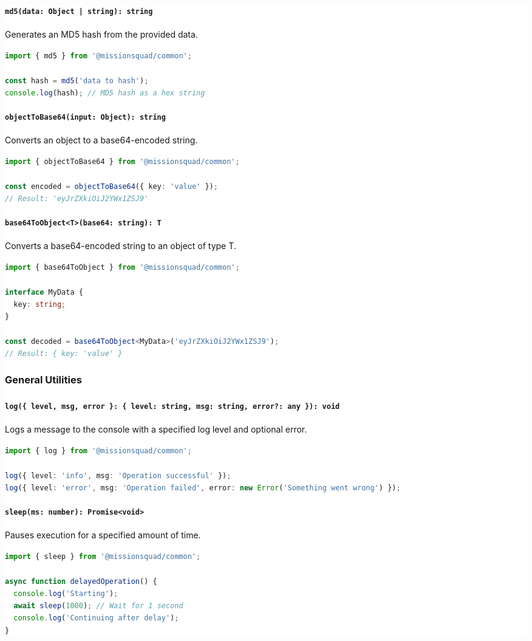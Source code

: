 #### `md5(data: Object | string): string`

Generates an MD5 hash from the provided data.

```typescript
import { md5 } from '@missionsquad/common';

const hash = md5('data to hash');
console.log(hash); // MD5 hash as a hex string
```

#### `objectToBase64(input: Object): string`

Converts an object to a base64-encoded string.

```typescript
import { objectToBase64 } from '@missionsquad/common';

const encoded = objectToBase64({ key: 'value' });
// Result: 'eyJrZXkiOiJ2YWx1ZSJ9'
```

#### `base64ToObject<T>(base64: string): T`

Converts a base64-encoded string to an object of type T.

```typescript
import { base64ToObject } from '@missionsquad/common';

interface MyData {
  key: string;
}

const decoded = base64ToObject<MyData>('eyJrZXkiOiJ2YWx1ZSJ9');
// Result: { key: 'value' }
```

### General Utilities

#### `log({ level, msg, error }: { level: string, msg: string, error?: any }): void`

Logs a message to the console with a specified log level and optional error.

```typescript
import { log } from '@missionsquad/common';

log({ level: 'info', msg: 'Operation successful' });
log({ level: 'error', msg: 'Operation failed', error: new Error('Something went wrong') });
```

#### `sleep(ms: number): Promise<void>`

Pauses execution for a specified amount of time.

```typescript
import { sleep } from '@missionsquad/common';

async function delayedOperation() {
  console.log('Starting');
  await sleep(1000); // Wait for 1 second
  console.log('Continuing after delay');
}
```

